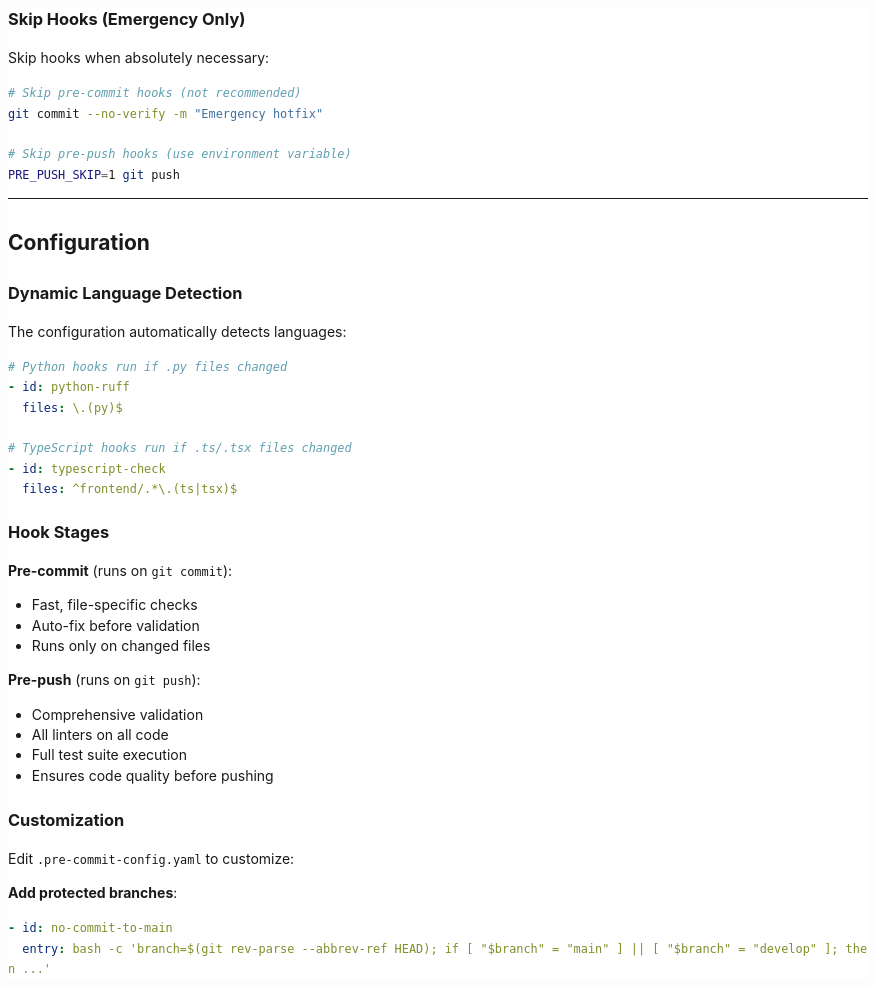 ### Skip Hooks (Emergency Only)

Skip hooks when absolutely necessary:

```bash
# Skip pre-commit hooks (not recommended)
git commit --no-verify -m "Emergency hotfix"

# Skip pre-push hooks (use environment variable)
PRE_PUSH_SKIP=1 git push
```

---

## Configuration

### Dynamic Language Detection

The configuration automatically detects languages:

```yaml
# Python hooks run if .py files changed
- id: python-ruff
  files: \.(py)$

# TypeScript hooks run if .ts/.tsx files changed
- id: typescript-check
  files: ^frontend/.*\.(ts|tsx)$
```

### Hook Stages

**Pre-commit** (runs on `git commit`):
- Fast, file-specific checks
- Auto-fix before validation
- Runs only on changed files

**Pre-push** (runs on `git push`):
- Comprehensive validation
- All linters on all code
- Full test suite execution
- Ensures code quality before pushing

### Customization

Edit `.pre-commit-config.yaml` to customize:

**Add protected branches**:
```yaml
- id: no-commit-to-main
  entry: bash -c 'branch=$(git rev-parse --abbrev-ref HEAD); if [ "$branch" = "main" ] || [ "$branch" = "develop" ]; then ...'
```
